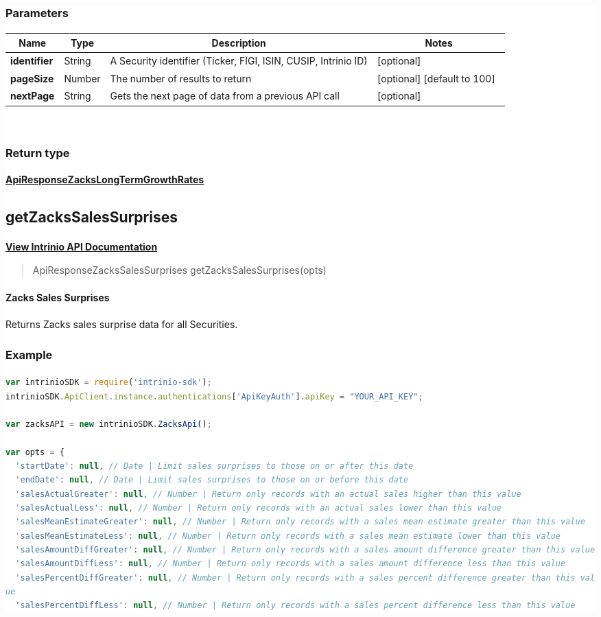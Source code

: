 [//]: # (END_CODE_EXAMPLE)

### Parameters

[//]: # (START_PARAMETERS)


Name | Type | Description  | Notes
------------- | ------------- | ------------- | -------------
 **identifier** | String| A Security identifier (Ticker, FIGI, ISIN, CUSIP, Intrinio ID) | [optional]  &nbsp;
 **pageSize** | Number| The number of results to return | [optional] [default to 100] &nbsp;
 **nextPage** | String| Gets the next page of data from a previous API call | [optional]  &nbsp;
<br/>

[//]: # (END_PARAMETERS)

### Return type

[**ApiResponseZacksLongTermGrowthRates**](ApiResponseZacksLongTermGrowthRates.md)



[//]: # (END_OPERATION)


[//]: # (START_OPERATION)

[//]: # (CLASS:ZacksApi)

[//]: # (METHOD:getZacksSalesSurprises)

[//]: # (RETURN_TYPE:ApiResponseZacksSalesSurprises)

[//]: # (RETURN_TYPE_KIND:object)

[//]: # (RETURN_TYPE_DOC:ApiResponseZacksSalesSurprises.md)

[//]: # (OPERATION:getZacksSalesSurprises_v2)

[//]: # (ENDPOINT:/zacks/sales_surprises)

[//]: # (DOCUMENT_LINK:ZacksApi.md#getZacksSalesSurprises)

<a name="getZacksSalesSurprises"></a>
## **getZacksSalesSurprises**

[**View Intrinio API Documentation**](https://docs.intrinio.com/documentation/javascript/getZacksSalesSurprises_v2)

[//]: # (START_OVERVIEW)

> ApiResponseZacksSalesSurprises getZacksSalesSurprises(opts)

#### Zacks Sales Surprises


Returns Zacks sales surprise data for all Securities.

[//]: # (END_OVERVIEW)

### Example

[//]: # (START_CODE_EXAMPLE)

```javascript
var intrinioSDK = require('intrinio-sdk');
intrinioSDK.ApiClient.instance.authentications['ApiKeyAuth'].apiKey = "YOUR_API_KEY";

var zacksAPI = new intrinioSDK.ZacksApi();

var opts = { 
  'startDate': null, // Date | Limit sales surprises to those on or after this date
  'endDate': null, // Date | Limit sales surprises to those on or before this date
  'salesActualGreater': null, // Number | Return only records with an actual sales higher than this value
  'salesActualLess': null, // Number | Return only records with an actual sales lower than this value
  'salesMeanEstimateGreater': null, // Number | Return only records with a sales mean estimate greater than this value
  'salesMeanEstimateLess': null, // Number | Return only records with a sales mean estimate lower than this value
  'salesAmountDiffGreater': null, // Number | Return only records with a sales amount difference greater than this value
  'salesAmountDiffLess': null, // Number | Return only records with a sales amount difference less than this value
  'salesPercentDiffGreater': null, // Number | Return only records with a sales percent difference greater than this value
  'salesPercentDiffLess': null, // Number | Return only records with a sales percent difference less than this value
```

[//]: # (METHOD:getZacksAnalystRatings)
[//]: # (RETURN_TYPE:ApiResponseZacksAnalystRatings)
[//]: # (RETURN_TYPE_DOC:ApiResponseZacksAnalystRatings.md)
[//]: # (OPERATION:getZacksAnalystRatings_v2)
[//]: # (ENDPOINT:/zacks/analyst_ratings)
[//]: # (DOCUMENT_LINK:ZacksApi.md#getZacksAnalystRatings)
[//]: # (METHOD:getZacksEpsEstimates)
[//]: # (RETURN_TYPE:ApiResponseZacksEPSEstimates)
[//]: # (RETURN_TYPE_DOC:ApiResponseZacksEPSEstimates.md)
[//]: # (OPERATION:getZacksEpsEstimates_v2)
[//]: # (ENDPOINT:/zacks/eps_estimates)
[//]: # (DOCUMENT_LINK:ZacksApi.md#getZacksEpsEstimates)
[//]: # (METHOD:getZacksEpsGrowthRates)
[//]: # (RETURN_TYPE:ApiResponseZacksEPSGrowthRates)
[//]: # (RETURN_TYPE_DOC:ApiResponseZacksEPSGrowthRates.md)
[//]: # (OPERATION:getZacksEpsGrowthRates_v2)
[//]: # (ENDPOINT:/zacks/eps_growth_rates)
[//]: # (DOCUMENT_LINK:ZacksApi.md#getZacksEpsGrowthRates)
[//]: # (METHOD:getZacksEpsSurprises)
[//]: # (RETURN_TYPE:ApiResponseZacksEPSSurprises)
[//]: # (RETURN_TYPE_DOC:ApiResponseZacksEPSSurprises.md)
[//]: # (OPERATION:getZacksEpsSurprises_v2)
[//]: # (ENDPOINT:/zacks/eps_surprises)
[//]: # (DOCUMENT_LINK:ZacksApi.md#getZacksEpsSurprises)
[//]: # (METHOD:getZacksEtfHoldings)
[//]: # (RETURN_TYPE:ApiResponseZacksETFHoldings)
[//]: # (RETURN_TYPE_DOC:ApiResponseZacksETFHoldings.md)
[//]: # (OPERATION:getZacksEtfHoldings_v2)
[//]: # (ENDPOINT:/zacks/etf_holdings)
[//]: # (DOCUMENT_LINK:ZacksApi.md#getZacksEtfHoldings)
[//]: # (METHOD:getZacksInstitutionalHoldingCompanies)
[//]: # (RETURN_TYPE:ApiResponseZacksInstitutionalHoldingCompanies)
[//]: # (RETURN_TYPE_DOC:ApiResponseZacksInstitutionalHoldingCompanies.md)
[//]: # (OPERATION:getZacksInstitutionalHoldingCompanies_v2)
[//]: # (ENDPOINT:/zacks/institutional_holdings/companies)
[//]: # (DOCUMENT_LINK:ZacksApi.md#getZacksInstitutionalHoldingCompanies)
[//]: # (METHOD:getZacksInstitutionalHoldingOwners)
[//]: # (RETURN_TYPE:ApiResponseZacksInstitutionalHoldingOwners)
[//]: # (RETURN_TYPE_DOC:ApiResponseZacksInstitutionalHoldingOwners.md)
[//]: # (OPERATION:getZacksInstitutionalHoldingOwners_v2)
[//]: # (ENDPOINT:/zacks/institutional_holdings/owners)
[//]: # (DOCUMENT_LINK:ZacksApi.md#getZacksInstitutionalHoldingOwners)
[//]: # (METHOD:getZacksInstitutionalHoldings)
[//]: # (RETURN_TYPE:ApiResponseZacksInstitutionalHoldings)
[//]: # (RETURN_TYPE_DOC:ApiResponseZacksInstitutionalHoldings.md)
[//]: # (OPERATION:getZacksInstitutionalHoldings_v2)
[//]: # (ENDPOINT:/zacks/institutional_holdings)
[//]: # (DOCUMENT_LINK:ZacksApi.md#getZacksInstitutionalHoldings)
[//]: # (METHOD:getZacksLongTermGrowthRates)
[//]: # (RETURN_TYPE:ApiResponseZacksLongTermGrowthRates)
[//]: # (RETURN_TYPE_DOC:ApiResponseZacksLongTermGrowthRates.md)
[//]: # (OPERATION:getZacksLongTermGrowthRates_v2)
[//]: # (ENDPOINT:/zacks/long_term_growth_rates)
[//]: # (DOCUMENT_LINK:ZacksApi.md#getZacksLongTermGrowthRates)
[//]: # (METHOD:getZacksTargetPriceConsensuses)
[//]: # (RETURN_TYPE:ApiResponseZacksTargetPriceConsensuses)
[//]: # (RETURN_TYPE_DOC:ApiResponseZacksTargetPriceConsensuses.md)
[//]: # (OPERATION:getZacksTargetPriceConsensuses_v2)
[//]: # (ENDPOINT:/zacks/target_price_consensuses)
[//]: # (DOCUMENT_LINK:ZacksApi.md#getZacksTargetPriceConsensuses)